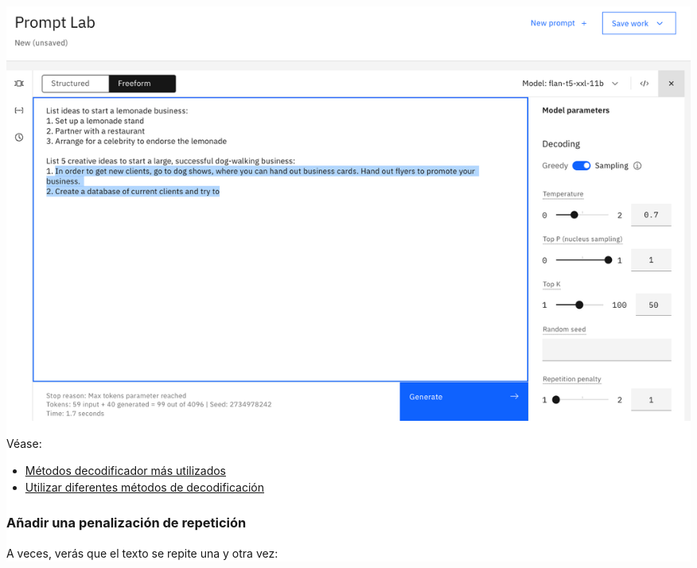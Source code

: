 ![](./images/ref101/2.7.png)

Véase:

*   [Métodos decodificador más utilizados](https://medium.com/nlplanet/two-minutes-nlp-most-used-decoding-methods-for-language-models-9d44b2375612)
*   [Utilizar diferentes métodos de decodificación](https://huggingface.co/blog/how-to-generate)

### Añadir una penalización de repetición

A veces, verás que el texto se repite una y otra vez:
